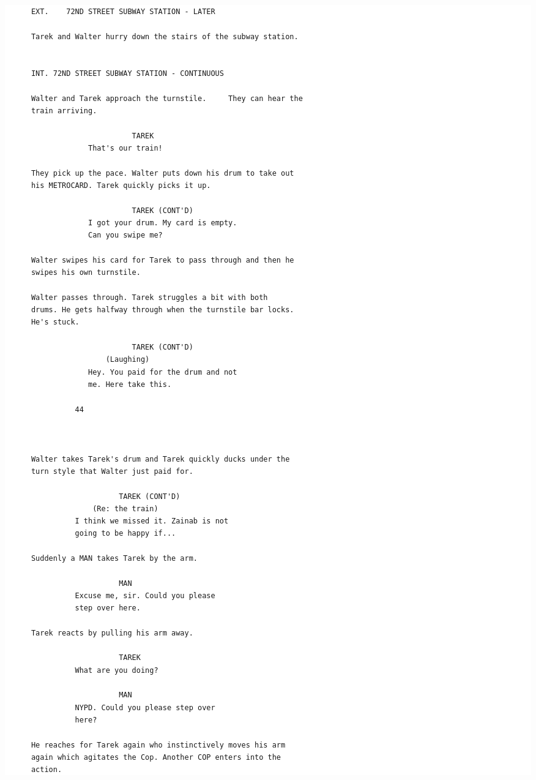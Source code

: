           
          EXT.    72ND STREET SUBWAY STATION - LATER
          
          Tarek and Walter hurry down the stairs of the subway station.
          
          
          INT. 72ND STREET SUBWAY STATION - CONTINUOUS
          
          Walter and Tarek approach the turnstile.     They can hear the
          train arriving.
          
                                 TAREK
                       That's our train!
          
          They pick up the pace. Walter puts down his drum to take out
          his METROCARD. Tarek quickly picks it up.
          
                                 TAREK (CONT'D)
                       I got your drum. My card is empty.
                       Can you swipe me?
          
          Walter swipes his card for Tarek to pass through and then he
          swipes his own turnstile.
          
          Walter passes through. Tarek struggles a bit with both
          drums. He gets halfway through when the turnstile bar locks.
          He's stuck.
          
                                 TAREK (CONT'D)
                           (Laughing)
                       Hey. You paid for the drum and not
                       me. Here take this.
          
                    44
          
          
          
          Walter takes Tarek's drum and Tarek quickly ducks under the
          turn style that Walter just paid for.
          
                              TAREK (CONT'D)
                        (Re: the train)
                    I think we missed it. Zainab is not
                    going to be happy if...
          
          Suddenly a MAN takes Tarek by the arm.
          
                              MAN
                    Excuse me, sir. Could you please
                    step over here.
          
          Tarek reacts by pulling his arm away.
          
                              TAREK
                    What are you doing?
          
                              MAN
                    NYPD. Could you please step over
                    here?
          
          He reaches for Tarek again who instinctively moves his arm
          again which agitates the Cop. Another COP enters into the
          action.
          